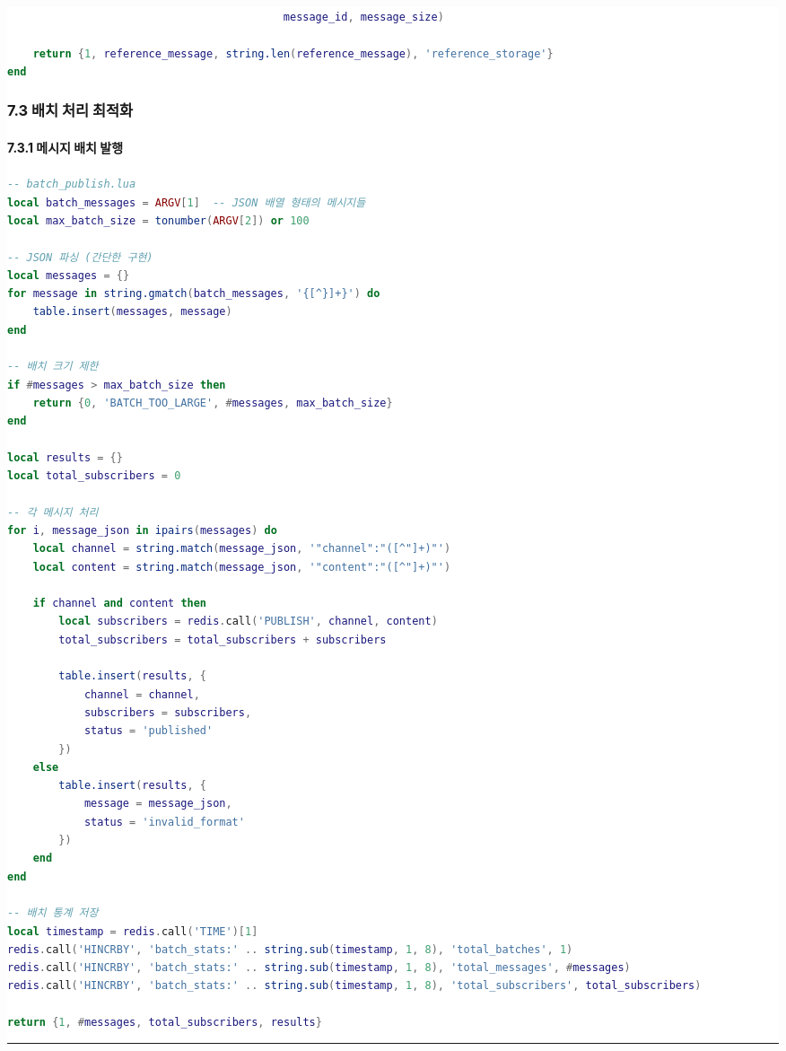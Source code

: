 ```lua
                                           message_id, message_size)

    return {1, reference_message, string.len(reference_message), 'reference_storage'}
end
```

### 7.3 배치 처리 최적화

#### 7.3.1 메시지 배치 발행

```lua
-- batch_publish.lua
local batch_messages = ARGV[1]  -- JSON 배열 형태의 메시지들
local max_batch_size = tonumber(ARGV[2]) or 100

-- JSON 파싱 (간단한 구현)
local messages = {}
for message in string.gmatch(batch_messages, '{[^}]+}') do
    table.insert(messages, message)
end

-- 배치 크기 제한
if #messages > max_batch_size then
    return {0, 'BATCH_TOO_LARGE', #messages, max_batch_size}
end

local results = {}
local total_subscribers = 0

-- 각 메시지 처리
for i, message_json in ipairs(messages) do
    local channel = string.match(message_json, '"channel":"([^"]+)"')
    local content = string.match(message_json, '"content":"([^"]+)"')

    if channel and content then
        local subscribers = redis.call('PUBLISH', channel, content)
        total_subscribers = total_subscribers + subscribers

        table.insert(results, {
            channel = channel,
            subscribers = subscribers,
            status = 'published'
        })
    else
        table.insert(results, {
            message = message_json,
            status = 'invalid_format'
        })
    end
end

-- 배치 통계 저장
local timestamp = redis.call('TIME')[1]
redis.call('HINCRBY', 'batch_stats:' .. string.sub(timestamp, 1, 8), 'total_batches', 1)
redis.call('HINCRBY', 'batch_stats:' .. string.sub(timestamp, 1, 8), 'total_messages', #messages)
redis.call('HINCRBY', 'batch_stats:' .. string.sub(timestamp, 1, 8), 'total_subscribers', total_subscribers)

return {1, #messages, total_subscribers, results}
```

---
